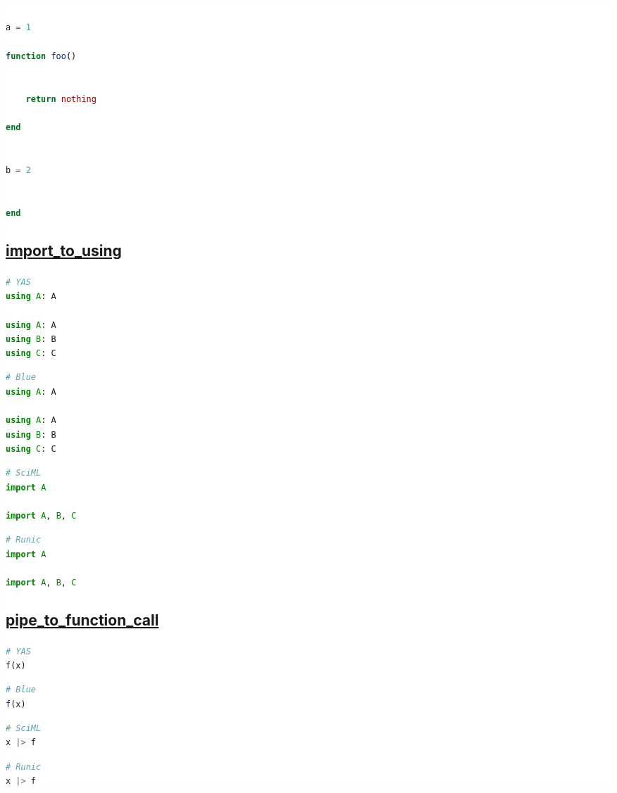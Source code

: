 ```julia

a = 1

function foo()


    return nothing

end


b = 2


end
```

## [import_to_using](https://domluna.github.io/JuliaFormatter.jl/v2.1/#import_to_using)
```julia
# YAS
using A: A

using A: A
using B: B
using C: C
```
```julia
# Blue
using A: A

using A: A
using B: B
using C: C
```
```julia
# SciML
import A

import A, B, C
```
```julia
# Runic
import A

import A, B, C
```

## [pipe_to_function_call](https://domluna.github.io/JuliaFormatter.jl/v2.1/#pipe_to_function_call)
```julia
# YAS
f(x)
```
```julia
# Blue
f(x)
```
```julia
# SciML
x |> f
```
```julia
# Runic
x |> f
```